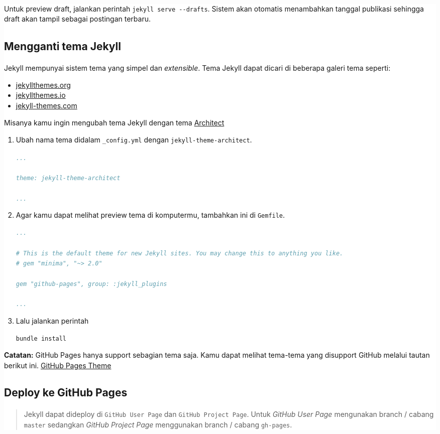 Untuk preview draft, jalankan perintah `jekyll serve --drafts`. Sistem akan otomatis menambahkan tanggal publikasi sehingga draft akan tampil sebagai postingan terbaru.

## Mengganti tema Jekyll

Jekyll mempunyai sistem tema yang simpel dan *extensible*.
Tema Jekyll dapat dicari di beberapa galeri tema seperti:

* [jekyllthemes.org](http://jekyllthemes.org)
* [jekyllthemes.io](http://jekyllthemes.io)
* [jekyll-themes.com](http://jekyll-themes.com)

Misanya kamu ingin mengubah tema Jekyll dengan tema [Architect](https://github.com/pages-themes/architect)

1. Ubah nama tema didalam `_config.yml` dengan `jekyll-theme-architect`.

    ``` yaml
    ...

    theme: jekyll-theme-architect

    ...
    ```

2. Agar kamu dapat melihat preview tema di komputermu, tambahkan ini di `Gemfile`.

    ``` yaml
    ...

    # This is the default theme for new Jekyll sites. You may change this to anything you like.
    # gem "minima", "~> 2.0"

    gem "github-pages", group: :jekyll_plugins

    ...
    ```

3. Lalu jalankan perintah

    ``` sh
    bundle install
    ```

**Catatan:** GitHub Pages hanya support sebagian tema saja. Kamu dapat melihat tema-tema yang disupport GitHub melalui tautan berikut ini. [GitHub Pages Theme](https://pages.github.com/themes/)

## Deploy ke GitHub Pages

>Jekyll dapat dideploy di `GitHub User Page` dan `GitHub Project Page`. Untuk *GitHub User Page* mengunakan branch / cabang `master` sedangkan *GitHub Project Page* menggunakan branch / cabang `gh-pages`.
